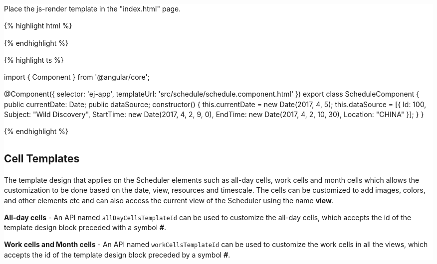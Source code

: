 Place the js-render template in the "index.html" page.

{% highlight html %}


<script id="apptemplate" type="text/x-jsrender">
    {{"{{"}}if View !== "agenda"{{}}}}
        <div style="height:100%; background-color:orange; margin-left: 5px;">
            <div style="margin-left: 2px;">{{"{{"}}:Subject{{}}}}</div>
            <div style="margin-left: 2px;">{{"{{"}}:Location{{}}}}</div>
        </div>
    {{"{{"}}else{{}}}}
        <div>{{"{{"}}:Subject{{}}}}, {{"{{"}}:Location{{}}}}</div>
    {{"{{"}}/if{{}}}}
</script>

{% endhighlight %}

{% highlight ts %}

import { Component } from '@angular/core';

@Component({
    selector: 'ej-app',
    templateUrl: 'src/schedule/schedule.component.html'
})
export class ScheduleComponent {
    public currentDate: Date;
    public dataSource;
    constructor() {
        this.currentDate = new Date(2017, 4, 5);
        this.dataSource = [{
            Id: 100,
            Subject: "Wild Discovery",
            StartTime: new Date(2017, 4, 2, 9, 0),
            EndTime: new Date(2017, 4, 2, 10, 30),
            Location: "CHINA"
        }];
    }
}

{% endhighlight %}

## Cell Templates

The template design that applies on the Scheduler elements such as all-day cells, work cells and month cells which allows the customization to be done based on the date, view, resources and timescale. The cells can be customized to add images, colors, and other elements etc and can also access the current view of the Scheduler using the name **view**.

**All-day cells** - An API named `allDayCellsTemplateId` can be used to customize the all-day cells, which accepts the id of the template design block preceded with a symbol **#**.

**Work cells and Month cells** - An API named `workCellsTemplateId` can be used to customize the work cells in all the views, which accepts the id of the template design block preceded by a symbol **#**. 
